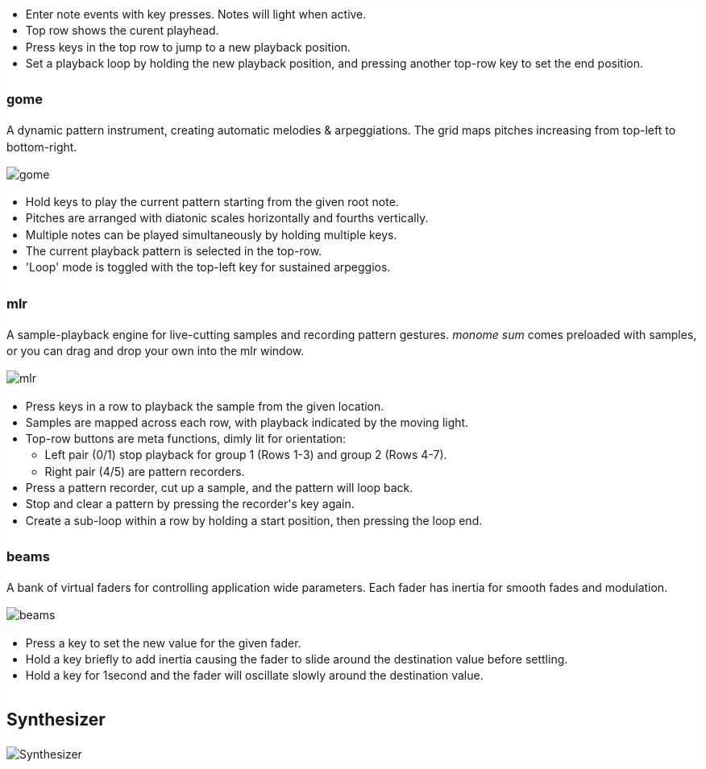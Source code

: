 - Enter note events with key presses. Notes will light when active.
- Top row shows the curent playhead.
- Press keys in the top row to jump to a new playback position.
- Set a playback loop by holding the new playback position, and pressing another top-row key to set the end position.


### gome

A dynamic pattern instrument, creating automatic melodies & arpeggiations. The grid maps pitches increasing from top-left to bottom-right.

![gome](images/gome.png)

- Hold keys to play the current pattern starting from the given root note.
- Pitches are arranged with diatonic scales horizontally and fourths vertically.
- Multiple notes can be played simultaneously by holding multiple keys.
- The current playback pattern is selected in the top-row.
- 'Loop' mode is toggled with the top-left key for sustained arpeggios.


### mlr

A sample-playback engine for live-cutting samples and recording pattern gestures. *monome sum* comes preloaded with samples, or you can drag and drop your own into the mlr window.

![mlr](images/mlr.png)

- Press keys in a row to playback the sample from the given location.
- Samples are mapped across each row, with playback indicated by the moving light.
- Top-row buttons are meta functions, dimly lit for orientation:
  - Left pair (0/1) stop playback for group 1 (Rows 1-3) and group 2 (Rows 4-7).
  - Right pair (4/5) are pattern recorders.
- Press a pattern recorder, cut up a sample, and the pattern will loop back.
- Stop and clear a pattern by pressing the recorder's key again.
- Create a sub-loop within a row by holding a start position, then pressing the loop end.


### beams

A bank of virtual faders for controlling application wide parameters. Each fader has inertia for smooth fades and modulation.

![beams](images/beams.png)

  - Press a key to set the new value for the given fader.
  - Hold a key briefly to add inertia causing the fader to slide around the destination value before settling.
  - Hold a key for 1second and the fader will oscillate slowly around the destination value.


## Synthesizer

![Synthesizer](images/synth.png)
